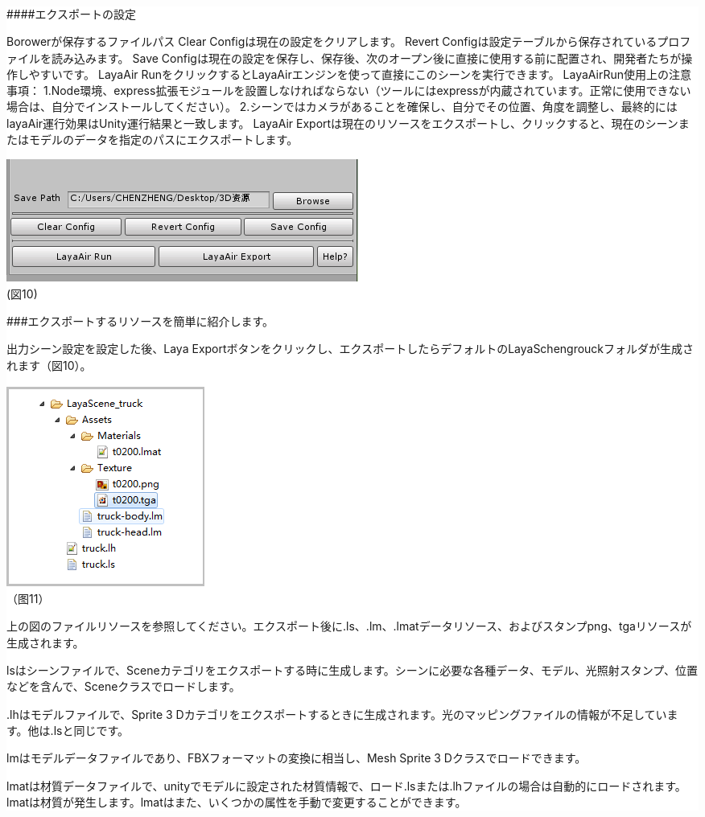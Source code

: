 ####エクスポートの設定

Borowerが保存するファイルパス
Clear Configは現在の設定をクリアします。
Revert Configは設定テーブルから保存されているプロファイルを読み込みます。
Save Configは現在の設定を保存し、保存後、次のオープン後に直接に使用する前に配置され、開発者たちが操作しやすいです。
LayaAir RunをクリックするとLayaAirエンジンを使って直接にこのシーンを実行できます。
LayaAirRun使用上の注意事項：
1.Node環境、express拡張モジュールを設置しなければならない（ツールにはexpressが内蔵されています。正常に使用できない場合は、自分でインストールしてください）。
2.シーンではカメラがあることを確保し、自分でその位置、角度を調整し、最終的にはlayaAir運行効果はUnity運行結果と一致します。
LayaAir Exportは現在のリソースをエクスポートし、クリックすると、現在のシーンまたはモデルのデータを指定のパスにエクスポートします。



 ![图片10](img/10.png)<br/>(図10)





###エクスポートするリソースを簡単に紹介します。

出力シーン設定を設定した後、Laya Exportボタンをクリックし、エクスポートしたらデフォルトのLayaSchengrouckフォルダが生成されます（図10）。



 ![图片11](img/11.png)<br>（图11）


上の図のファイルリソースを参照してください。エクスポート後に.ls、.lm、.lmatデータリソース、およびスタンプpng、tgaリソースが生成されます。

lsはシーンファイルで、Sceneカテゴリをエクスポートする時に生成します。シーンに必要な各種データ、モデル、光照射スタンプ、位置などを含んで、Sceneクラスでロードします。

.lhはモデルファイルで、Sprite 3 Dカテゴリをエクスポートするときに生成されます。光のマッピングファイルの情報が不足しています。他は.lsと同じです。

lmはモデルデータファイルであり、FBXフォーマットの変換に相当し、Mesh Sprite 3 Dクラスでロードできます。

lmatは材質データファイルで、unityでモデルに設定された材質情報で、ロード.lsまたは.lhファイルの場合は自動的にロードされます。lmatは材質が発生します。lmatはまた、いくつかの属性を手動で変更することができます。
